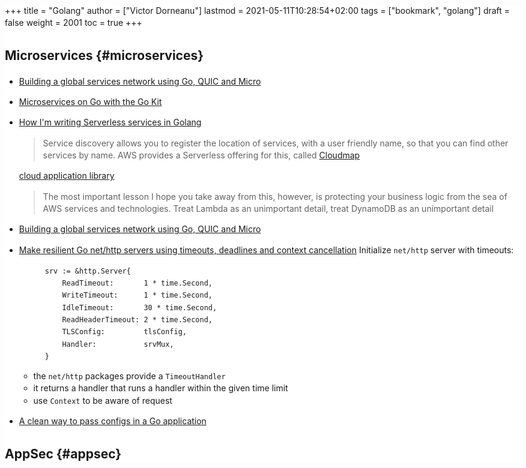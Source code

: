 +++
title = "Golang"
author = ["Victor Dorneanu"]
lastmod = 2021-05-11T10:28:54+02:00
tags = ["bookmark", "golang"]
draft = false
weight = 2001
toc = true
+++

## Microservices {#microservices}

-   [Building a global services network using Go, QUIC and Micro](https://blog.gopheracademy.com/advent-2019/building-a-microservices-network)
-   [Microservices on Go with the Go Kit](https://sudonull.com/post/8187-Microservices-on-Go-with-the-Go-kit-Introduction)
-   [How I'm writing Serverless services in Golang](https://ewanvalentine.io/how-im-writing-serverless-services-in-golang-these-days/)

    > Service discovery allows you to register the location of services, with a user
    > friendly name, so that you can find other services by name. AWS provides a
    > Serverless offering for this, called [Cloudmap](https://aws.amazon.com/cloud-map/)

    [cloud application library](https://github.com/peak-ai/ais-service-discovery-go)

    > The most important lesson I hope you take away from this, however, is protecting your business logic from the sea of AWS services and technologies. Treat Lambda as an unimportant detail, treat DynamoDB as an unimportant detail
-   [Building a global services network using Go, QUIC and Micro](https://blog.gopheracademy.com/advent-2019/building-a-microservices-network/)
-   [Make resilient Go net/http servers using timeouts, deadlines and context cancellation](https://ieftimov.com/post/make-resilient-golang-net-http-servers-using-timeouts-deadlines-context-cancellation/)
    Initialize `net/http` server with timeouts:

    ```nil
          srv := &http.Server{
              ReadTimeout:       1 * time.Second,
              WriteTimeout:      1 * time.Second,
              IdleTimeout:       30 * time.Second,
              ReadHeaderTimeout: 2 * time.Second,
              TLSConfig:         tlsConfig,
              Handler:           srvMux,
          }
    ```

    -   the `net/http` packages provide a `TimeoutHandler`
    -   it returns a handler that runs a handler within the given time limit
    -   use `Context` to be aware of request
-   [A clean way to pass configs in a Go application](https://dev.to/ilyakaznacheev/a-clean-way-to-pass-configs-in-a-go-application-1g64)


## AppSec {#appsec}
